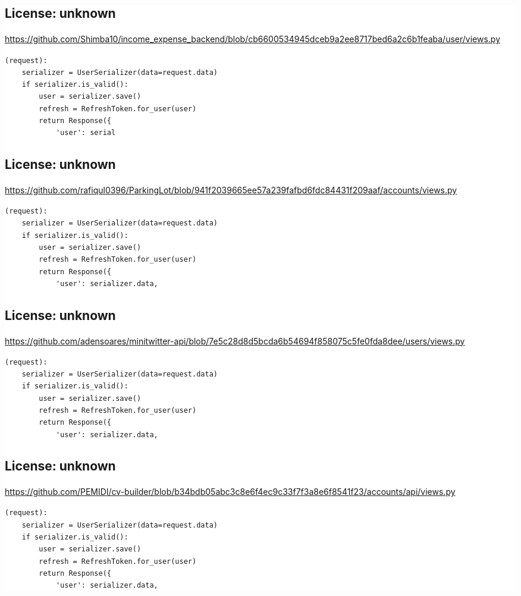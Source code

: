 
## License: unknown
https://github.com/Shimba10/income_expense_backend/blob/cb6600534945dceb9a2ee8717bed6a2c6b1feaba/user/views.py

```
(request):
    serializer = UserSerializer(data=request.data)
    if serializer.is_valid():
        user = serializer.save()
        refresh = RefreshToken.for_user(user)
        return Response({
            'user': serial
```


## License: unknown
https://github.com/rafiqul0396/ParkingLot/blob/941f2039665ee57a239fafbd6fdc84431f209aaf/accounts/views.py

```
(request):
    serializer = UserSerializer(data=request.data)
    if serializer.is_valid():
        user = serializer.save()
        refresh = RefreshToken.for_user(user)
        return Response({
            'user': serializer.data,
```


## License: unknown
https://github.com/adensoares/minitwitter-api/blob/7e5c28d8d5bcda6b54694f858075c5fe0fda8dee/users/views.py

```
(request):
    serializer = UserSerializer(data=request.data)
    if serializer.is_valid():
        user = serializer.save()
        refresh = RefreshToken.for_user(user)
        return Response({
            'user': serializer.data,
```


## License: unknown
https://github.com/PEMIDI/cv-builder/blob/b34bdb05abc3c8e6f4ec9c33f7f3a8e6f8541f23/accounts/api/views.py

```
(request):
    serializer = UserSerializer(data=request.data)
    if serializer.is_valid():
        user = serializer.save()
        refresh = RefreshToken.for_user(user)
        return Response({
            'user': serializer.data,
```

